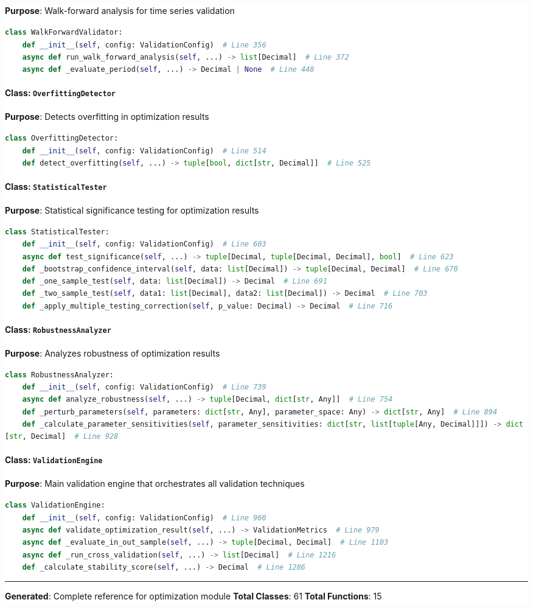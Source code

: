**Purpose**: Walk-forward analysis for time series validation

```python
class WalkForwardValidator:
    def __init__(self, config: ValidationConfig)  # Line 356
    async def run_walk_forward_analysis(self, ...) -> list[Decimal]  # Line 372
    async def _evaluate_period(self, ...) -> Decimal | None  # Line 448
```

#### Class: `OverfittingDetector`

**Purpose**: Detects overfitting in optimization results

```python
class OverfittingDetector:
    def __init__(self, config: ValidationConfig)  # Line 514
    def detect_overfitting(self, ...) -> tuple[bool, dict[str, Decimal]]  # Line 525
```

#### Class: `StatisticalTester`

**Purpose**: Statistical significance testing for optimization results

```python
class StatisticalTester:
    def __init__(self, config: ValidationConfig)  # Line 603
    async def test_significance(self, ...) -> tuple[Decimal, tuple[Decimal, Decimal], bool]  # Line 623
    def _bootstrap_confidence_interval(self, data: list[Decimal]) -> tuple[Decimal, Decimal]  # Line 670
    def _one_sample_test(self, data: list[Decimal]) -> Decimal  # Line 691
    def _two_sample_test(self, data1: list[Decimal], data2: list[Decimal]) -> Decimal  # Line 703
    def _apply_multiple_testing_correction(self, p_value: Decimal) -> Decimal  # Line 716
```

#### Class: `RobustnessAnalyzer`

**Purpose**: Analyzes robustness of optimization results

```python
class RobustnessAnalyzer:
    def __init__(self, config: ValidationConfig)  # Line 739
    async def analyze_robustness(self, ...) -> tuple[Decimal, dict[str, Any]]  # Line 754
    def _perturb_parameters(self, parameters: dict[str, Any], parameter_space: Any) -> dict[str, Any]  # Line 894
    def _calculate_parameter_sensitivities(self, parameter_sensitivities: dict[str, list[tuple[Any, Decimal]]]) -> dict[str, Decimal]  # Line 928
```

#### Class: `ValidationEngine`

**Purpose**: Main validation engine that orchestrates all validation techniques

```python
class ValidationEngine:
    def __init__(self, config: ValidationConfig)  # Line 960
    async def validate_optimization_result(self, ...) -> ValidationMetrics  # Line 979
    async def _evaluate_in_out_sample(self, ...) -> tuple[Decimal, Decimal]  # Line 1103
    async def _run_cross_validation(self, ...) -> list[Decimal]  # Line 1216
    def _calculate_stability_score(self, ...) -> Decimal  # Line 1286
```

---
**Generated**: Complete reference for optimization module
**Total Classes**: 61
**Total Functions**: 15